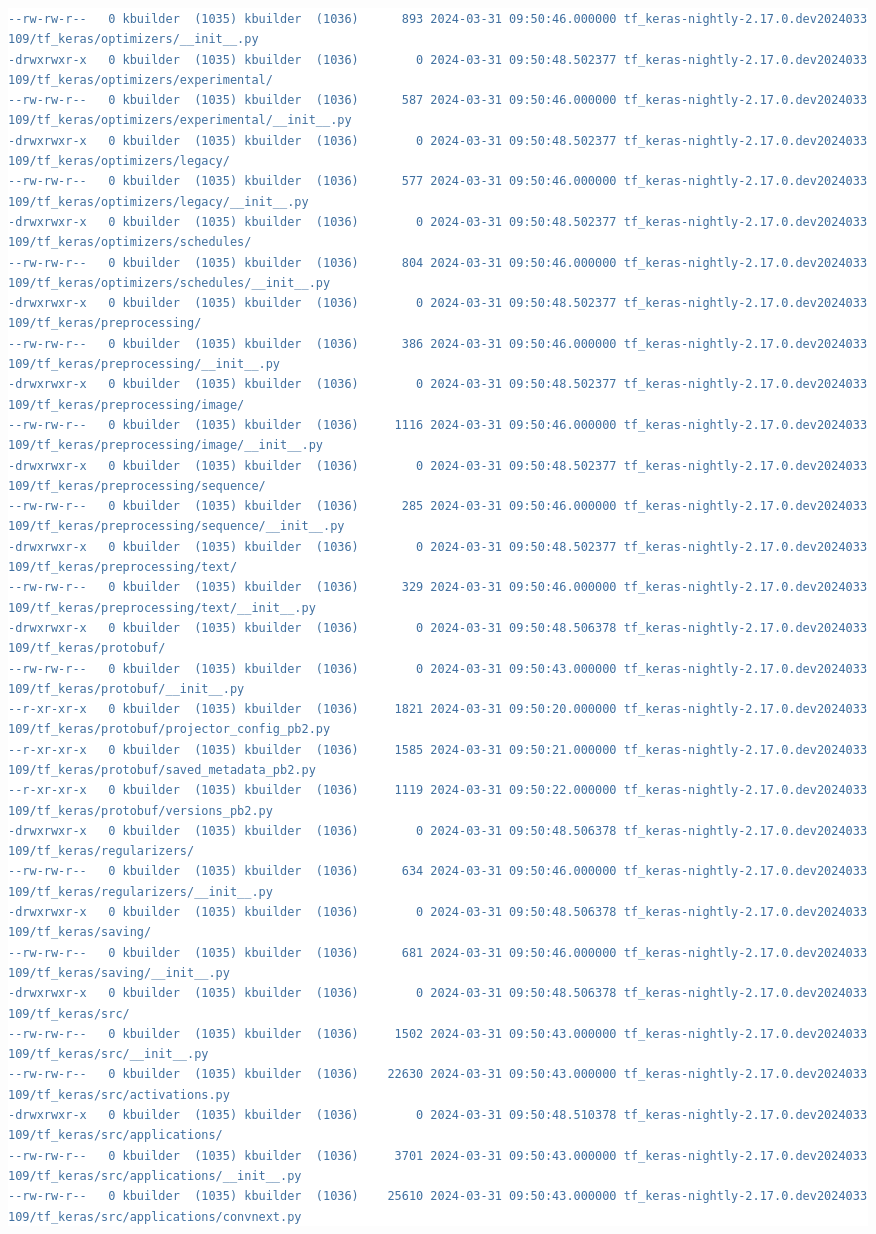```diff
--rw-rw-r--   0 kbuilder  (1035) kbuilder  (1036)      893 2024-03-31 09:50:46.000000 tf_keras-nightly-2.17.0.dev2024033109/tf_keras/optimizers/__init__.py
-drwxrwxr-x   0 kbuilder  (1035) kbuilder  (1036)        0 2024-03-31 09:50:48.502377 tf_keras-nightly-2.17.0.dev2024033109/tf_keras/optimizers/experimental/
--rw-rw-r--   0 kbuilder  (1035) kbuilder  (1036)      587 2024-03-31 09:50:46.000000 tf_keras-nightly-2.17.0.dev2024033109/tf_keras/optimizers/experimental/__init__.py
-drwxrwxr-x   0 kbuilder  (1035) kbuilder  (1036)        0 2024-03-31 09:50:48.502377 tf_keras-nightly-2.17.0.dev2024033109/tf_keras/optimizers/legacy/
--rw-rw-r--   0 kbuilder  (1035) kbuilder  (1036)      577 2024-03-31 09:50:46.000000 tf_keras-nightly-2.17.0.dev2024033109/tf_keras/optimizers/legacy/__init__.py
-drwxrwxr-x   0 kbuilder  (1035) kbuilder  (1036)        0 2024-03-31 09:50:48.502377 tf_keras-nightly-2.17.0.dev2024033109/tf_keras/optimizers/schedules/
--rw-rw-r--   0 kbuilder  (1035) kbuilder  (1036)      804 2024-03-31 09:50:46.000000 tf_keras-nightly-2.17.0.dev2024033109/tf_keras/optimizers/schedules/__init__.py
-drwxrwxr-x   0 kbuilder  (1035) kbuilder  (1036)        0 2024-03-31 09:50:48.502377 tf_keras-nightly-2.17.0.dev2024033109/tf_keras/preprocessing/
--rw-rw-r--   0 kbuilder  (1035) kbuilder  (1036)      386 2024-03-31 09:50:46.000000 tf_keras-nightly-2.17.0.dev2024033109/tf_keras/preprocessing/__init__.py
-drwxrwxr-x   0 kbuilder  (1035) kbuilder  (1036)        0 2024-03-31 09:50:48.502377 tf_keras-nightly-2.17.0.dev2024033109/tf_keras/preprocessing/image/
--rw-rw-r--   0 kbuilder  (1035) kbuilder  (1036)     1116 2024-03-31 09:50:46.000000 tf_keras-nightly-2.17.0.dev2024033109/tf_keras/preprocessing/image/__init__.py
-drwxrwxr-x   0 kbuilder  (1035) kbuilder  (1036)        0 2024-03-31 09:50:48.502377 tf_keras-nightly-2.17.0.dev2024033109/tf_keras/preprocessing/sequence/
--rw-rw-r--   0 kbuilder  (1035) kbuilder  (1036)      285 2024-03-31 09:50:46.000000 tf_keras-nightly-2.17.0.dev2024033109/tf_keras/preprocessing/sequence/__init__.py
-drwxrwxr-x   0 kbuilder  (1035) kbuilder  (1036)        0 2024-03-31 09:50:48.502377 tf_keras-nightly-2.17.0.dev2024033109/tf_keras/preprocessing/text/
--rw-rw-r--   0 kbuilder  (1035) kbuilder  (1036)      329 2024-03-31 09:50:46.000000 tf_keras-nightly-2.17.0.dev2024033109/tf_keras/preprocessing/text/__init__.py
-drwxrwxr-x   0 kbuilder  (1035) kbuilder  (1036)        0 2024-03-31 09:50:48.506378 tf_keras-nightly-2.17.0.dev2024033109/tf_keras/protobuf/
--rw-rw-r--   0 kbuilder  (1035) kbuilder  (1036)        0 2024-03-31 09:50:43.000000 tf_keras-nightly-2.17.0.dev2024033109/tf_keras/protobuf/__init__.py
--r-xr-xr-x   0 kbuilder  (1035) kbuilder  (1036)     1821 2024-03-31 09:50:20.000000 tf_keras-nightly-2.17.0.dev2024033109/tf_keras/protobuf/projector_config_pb2.py
--r-xr-xr-x   0 kbuilder  (1035) kbuilder  (1036)     1585 2024-03-31 09:50:21.000000 tf_keras-nightly-2.17.0.dev2024033109/tf_keras/protobuf/saved_metadata_pb2.py
--r-xr-xr-x   0 kbuilder  (1035) kbuilder  (1036)     1119 2024-03-31 09:50:22.000000 tf_keras-nightly-2.17.0.dev2024033109/tf_keras/protobuf/versions_pb2.py
-drwxrwxr-x   0 kbuilder  (1035) kbuilder  (1036)        0 2024-03-31 09:50:48.506378 tf_keras-nightly-2.17.0.dev2024033109/tf_keras/regularizers/
--rw-rw-r--   0 kbuilder  (1035) kbuilder  (1036)      634 2024-03-31 09:50:46.000000 tf_keras-nightly-2.17.0.dev2024033109/tf_keras/regularizers/__init__.py
-drwxrwxr-x   0 kbuilder  (1035) kbuilder  (1036)        0 2024-03-31 09:50:48.506378 tf_keras-nightly-2.17.0.dev2024033109/tf_keras/saving/
--rw-rw-r--   0 kbuilder  (1035) kbuilder  (1036)      681 2024-03-31 09:50:46.000000 tf_keras-nightly-2.17.0.dev2024033109/tf_keras/saving/__init__.py
-drwxrwxr-x   0 kbuilder  (1035) kbuilder  (1036)        0 2024-03-31 09:50:48.506378 tf_keras-nightly-2.17.0.dev2024033109/tf_keras/src/
--rw-rw-r--   0 kbuilder  (1035) kbuilder  (1036)     1502 2024-03-31 09:50:43.000000 tf_keras-nightly-2.17.0.dev2024033109/tf_keras/src/__init__.py
--rw-rw-r--   0 kbuilder  (1035) kbuilder  (1036)    22630 2024-03-31 09:50:43.000000 tf_keras-nightly-2.17.0.dev2024033109/tf_keras/src/activations.py
-drwxrwxr-x   0 kbuilder  (1035) kbuilder  (1036)        0 2024-03-31 09:50:48.510378 tf_keras-nightly-2.17.0.dev2024033109/tf_keras/src/applications/
--rw-rw-r--   0 kbuilder  (1035) kbuilder  (1036)     3701 2024-03-31 09:50:43.000000 tf_keras-nightly-2.17.0.dev2024033109/tf_keras/src/applications/__init__.py
--rw-rw-r--   0 kbuilder  (1035) kbuilder  (1036)    25610 2024-03-31 09:50:43.000000 tf_keras-nightly-2.17.0.dev2024033109/tf_keras/src/applications/convnext.py

